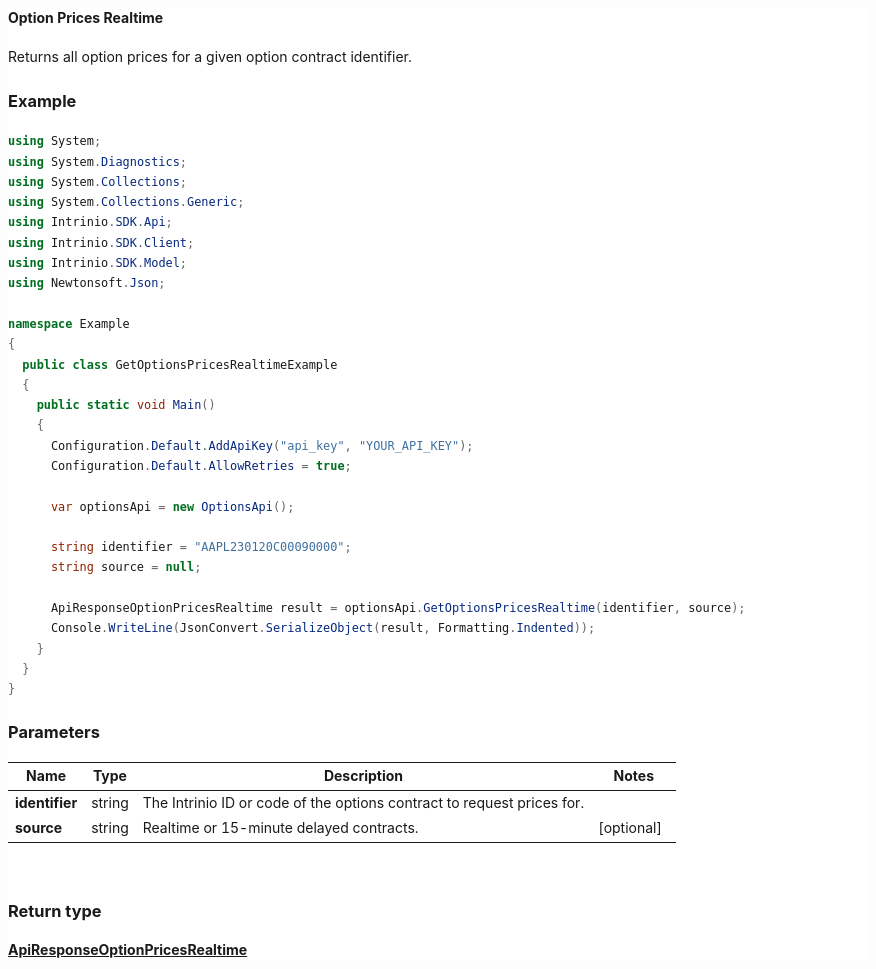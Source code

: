 #### Option Prices Realtime

Returns all option prices for a given option contract identifier.

[//]: # (END_OVERVIEW)

### Example

[//]: # (START_CODE_EXAMPLE)

```csharp
using System;
using System.Diagnostics;
using System.Collections;
using System.Collections.Generic;
using Intrinio.SDK.Api;
using Intrinio.SDK.Client;
using Intrinio.SDK.Model;
using Newtonsoft.Json;

namespace Example
{
  public class GetOptionsPricesRealtimeExample
  {
    public static void Main()
    {
      Configuration.Default.AddApiKey("api_key", "YOUR_API_KEY");
      Configuration.Default.AllowRetries = true;
      
      var optionsApi = new OptionsApi();
      
      string identifier = "AAPL230120C00090000";
      string source = null;
      
      ApiResponseOptionPricesRealtime result = optionsApi.GetOptionsPricesRealtime(identifier, source);
      Console.WriteLine(JsonConvert.SerializeObject(result, Formatting.Indented));
    }
  }
}
```

[//]: # (END_CODE_EXAMPLE)

### Parameters

[//]: # (START_PARAMETERS)


Name | Type | Description  | Notes
------------- | ------------- | ------------- | -------------
 **identifier** | string| The Intrinio ID or code of the options contract to request prices for. |  &nbsp;
 **source** | string| Realtime or 15-minute delayed contracts. | [optional]  &nbsp;
<br/>

[//]: # (END_PARAMETERS)

### Return type

[**ApiResponseOptionPricesRealtime**](ApiResponseOptionPricesRealtime.md)

[//]: # (END_OPERATION)



[//]: # (START_OPERATION)
[//]: # (CLASS:Intrinio.SDK.Api.OptionsApi)
[//]: # (METHOD:GetOptions)
[//]: # (RETURN_TYPE:Intrinio.SDK.Model.ApiResponseOptions)
[//]: # (RETURN_TYPE_KIND:object)
[//]: # (RETURN_TYPE_DOC:ApiResponseOptions.md)
[//]: # (OPERATION:GetOptions_v2)
[//]: # (ENDPOINT:/options/{symbol})
[//]: # (DOCUMENT_LINK:OptionsApi.md#getoptions)
[//]: # (START_OVERVIEW)
[//]: # (START_OPERATION)
[//]: # (CLASS:Intrinio.SDK.Api.OptionsApi)
[//]: # (METHOD:GetOptionsChain)
[//]: # (RETURN_TYPE:Intrinio.SDK.Model.ApiResponseOptionsChain)
[//]: # (RETURN_TYPE_KIND:object)
[//]: # (RETURN_TYPE_DOC:ApiResponseOptionsChain.md)
[//]: # (OPERATION:GetOptionsChain_v2)
[//]: # (ENDPOINT:/options/chain/{symbol}/{expiration})
[//]: # (DOCUMENT_LINK:OptionsApi.md#getoptionschain)
[//]: # (START_OVERVIEW)
[//]: # (START_OPERATION)
[//]: # (CLASS:Intrinio.SDK.Api.OptionsApi)
[//]: # (METHOD:GetOptionsChainRealtime)
[//]: # (RETURN_TYPE:Intrinio.SDK.Model.ApiResponseOptionsChainRealtime)
[//]: # (RETURN_TYPE_KIND:object)
[//]: # (RETURN_TYPE_DOC:ApiResponseOptionsChainRealtime.md)
[//]: # (OPERATION:GetOptionsChainRealtime_v2)
[//]: # (ENDPOINT:/options/chain/{symbol}/{expiration}/realtime)
[//]: # (DOCUMENT_LINK:OptionsApi.md#getoptionschainrealtime)
[//]: # (START_OVERVIEW)
[//]: # (START_OPERATION)
[//]: # (CLASS:Intrinio.SDK.Api.OptionsApi)
[//]: # (METHOD:GetOptionsExpirations)
[//]: # (RETURN_TYPE:Intrinio.SDK.Model.ApiResponseOptionsExpirations)
[//]: # (RETURN_TYPE_KIND:object)
[//]: # (RETURN_TYPE_DOC:ApiResponseOptionsExpirations.md)
[//]: # (OPERATION:GetOptionsExpirations_v2)
[//]: # (ENDPOINT:/options/expirations/{symbol})
[//]: # (DOCUMENT_LINK:OptionsApi.md#getoptionsexpirations)
[//]: # (START_OVERVIEW)
[//]: # (START_OPERATION)
[//]: # (CLASS:Intrinio.SDK.Api.OptionsApi)
[//]: # (METHOD:GetOptionsPrices)
[//]: # (RETURN_TYPE:Intrinio.SDK.Model.ApiResponseOptionPrices)
[//]: # (RETURN_TYPE_KIND:object)
[//]: # (RETURN_TYPE_DOC:ApiResponseOptionPrices.md)
[//]: # (OPERATION:GetOptionsPrices_v2)
[//]: # (ENDPOINT:/options/prices/{identifier})
[//]: # (DOCUMENT_LINK:OptionsApi.md#getoptionsprices)
[//]: # (START_OVERVIEW)
[//]: # (START_OPERATION)
[//]: # (CLASS:Intrinio.SDK.Api.OptionsApi)
[//]: # (METHOD:GetOptionsPricesRealtime)
[//]: # (RETURN_TYPE:Intrinio.SDK.Model.ApiResponseOptionPricesRealtime)
[//]: # (RETURN_TYPE_KIND:object)
[//]: # (RETURN_TYPE_DOC:ApiResponseOptionPricesRealtime.md)
[//]: # (OPERATION:GetOptionsPricesRealtime_v2)
[//]: # (ENDPOINT:/options/prices/{identifier}/realtime)
[//]: # (DOCUMENT_LINK:OptionsApi.md#getoptionspricesrealtime)
[//]: # (START_OVERVIEW)